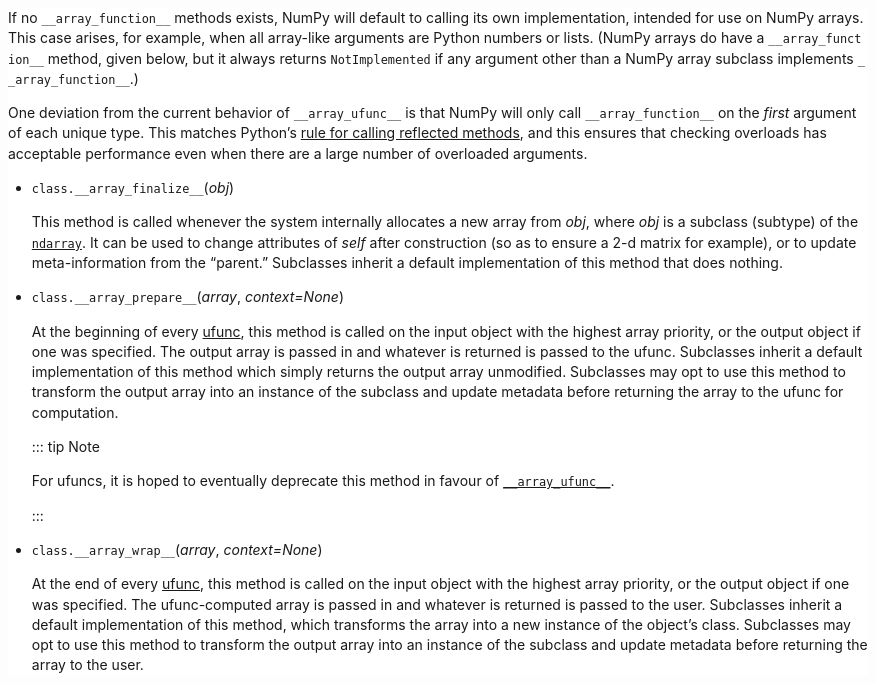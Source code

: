   If no ``__array_function__`` methods exists, NumPy will default to calling
  its own implementation, intended for use on NumPy arrays. This case arises,
  for example, when all array-like arguments are Python numbers or lists.
  (NumPy arrays do have a ``__array_function__`` method, given below, but it
  always returns ``NotImplemented`` if any argument other than a NumPy array
  subclass implements ``__array_function__``.)

  One deviation from the current behavior of ``__array_ufunc__`` is that
  NumPy will only call ``__array_function__`` on the *first* argument of each
  unique type. This matches Python’s [rule for calling reflected methods](https://docs.python.org/3/reference/datamodel.html#object.__ror__), and
  this ensures that checking overloads has acceptable performance even when
  there are a large number of overloaded arguments.

- ``class.__array_finalize__``(*obj*)

  This method is called whenever the system internally allocates a
  new array from *obj*, where *obj* is a subclass (subtype) of the
  [``ndarray``](generated/numpy.ndarray.html#numpy.ndarray). It can be used to change attributes of *self*
  after construction (so as to ensure a 2-d matrix for example), or
  to update meta-information from the “parent.” Subclasses inherit
  a default implementation of this method that does nothing.


- ``class.__array_prepare__``(*array*, *context=None*)

  At the beginning of every [ufunc](ufuncs.html#ufuncs-output-type), this
  method is called on the input object with the highest array
  priority, or the output object if one was specified. The output
  array is passed in and whatever is returned is passed to the ufunc.
  Subclasses inherit a default implementation of this method which
  simply returns the output array unmodified. Subclasses may opt to
  use this method to transform the output array into an instance of
  the subclass and update metadata before returning the array to the
  ufunc for computation.

  ::: tip Note

  For ufuncs, it is hoped to eventually deprecate this method in
  favour of [``__array_ufunc__``](#numpy.class.__array_ufunc__).

  :::


- ``class.__array_wrap__``(*array*, *context=None*)

  At the end of every [ufunc](ufuncs.html#ufuncs-output-type), this method
  is called on the input object with the highest array priority, or
  the output object if one was specified. The ufunc-computed array
  is passed in and whatever is returned is passed to the user.
  Subclasses inherit a default implementation of this method, which
  transforms the array into a new instance of the object’s class.
  Subclasses may opt to use this method to transform the output array
  into an instance of the subclass and update metadata before
  returning the array to the user.
